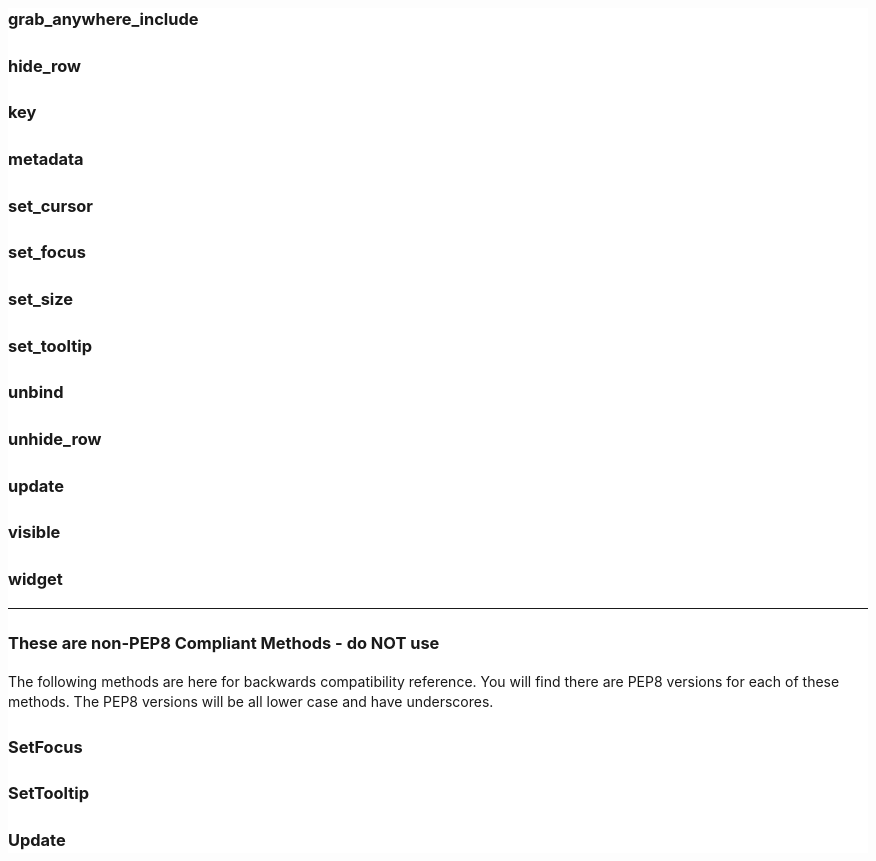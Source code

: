 
### grab_anywhere_include


### hide_row


### key


### metadata


### set_cursor


### set_focus


### set_size


### set_tooltip


### unbind


### unhide_row


### update


### visible


### widget



---------

### These are non-PEP8 Compliant Methods - do NOT use

The following methods are here for backwards compatibility reference.  You will find there are PEP8 versions for each of these methods.  The PEP8 versions will be all lower case and have underscores.

### SetFocus


### SetTooltip


### Update
